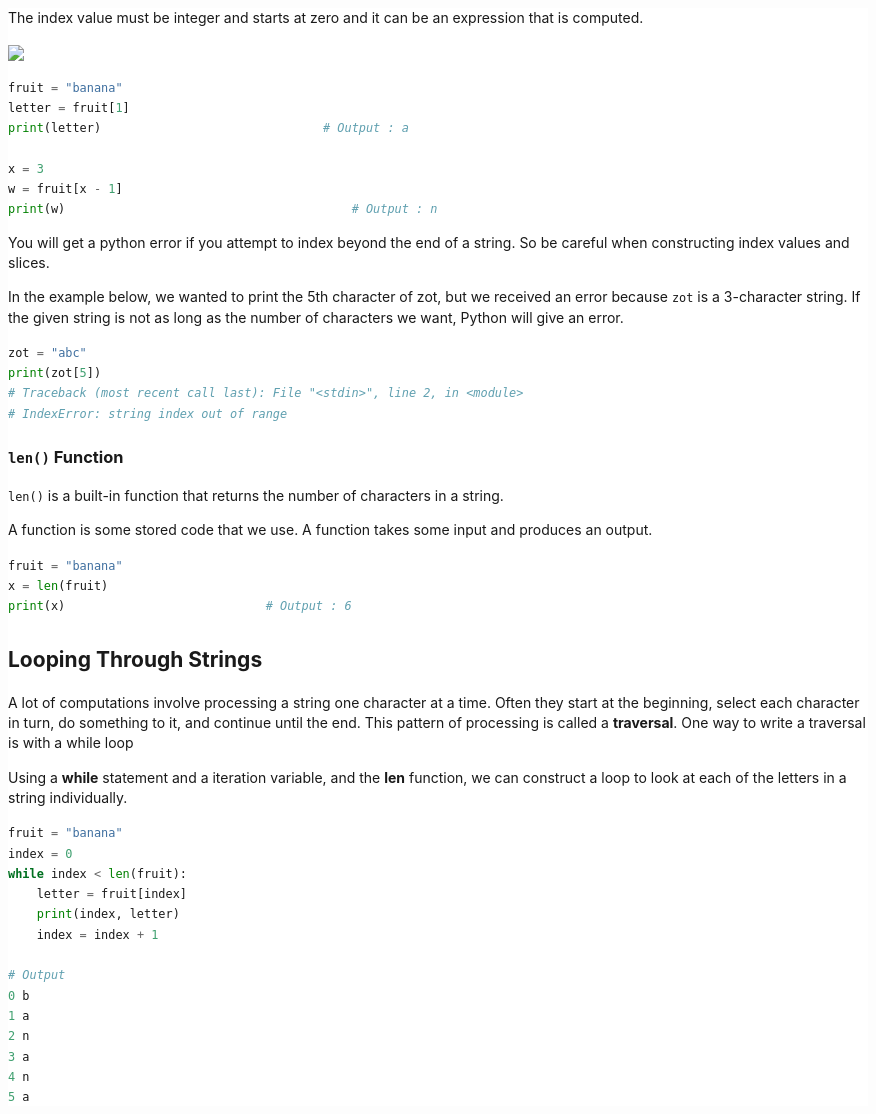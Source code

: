 The index value must be integer and starts at zero and it can be an expression that is computed.

<img src="http://i63.tinypic.com/20r9q2q.png" width="150" align="center">


```python
fruit = "banana"
letter = fruit[1]
print(letter)								# Output : a

x = 3
w = fruit[x - 1]
print(w)										# Output : n
```  

You will get a python error if you attempt to index beyond the end of a string. So be careful when constructing index values and slices.

In the example below, we wanted to print the 5th character of zot, but we received an error because `zot` is a 3-character string. If the given string is not as long as the number of characters we want, Python will give an error.

```python
zot = "abc"
print(zot[5])
# Traceback (most recent call last): File "<stdin>", line 2, in <module>
# IndexError: string index out of range
```

### `len()` Function
`len()` is a built-in function that returns the number of characters in a string.

A function is some stored code that we use. A function takes some input and produces an output.

```python
fruit = "banana"
x = len(fruit)
print(x)							# Output : 6
```

## Looping Through Strings
A lot of computations involve processing a string one character at a time. Often they start at the beginning, select each character in turn, do something to it, and continue until the end. This pattern of processing is called a **traversal**. One way to write a traversal is with a while loop

Using a **while** statement and a iteration variable, and the **len** function, we can construct a loop to look at each of the letters in a string individually.


```python
fruit = "banana"
index = 0
while index < len(fruit):
	letter = fruit[index]
	print(index, letter)
	index = index + 1

# Output
0 b
1 a
2 n
3 a
4 n
5 a
```
